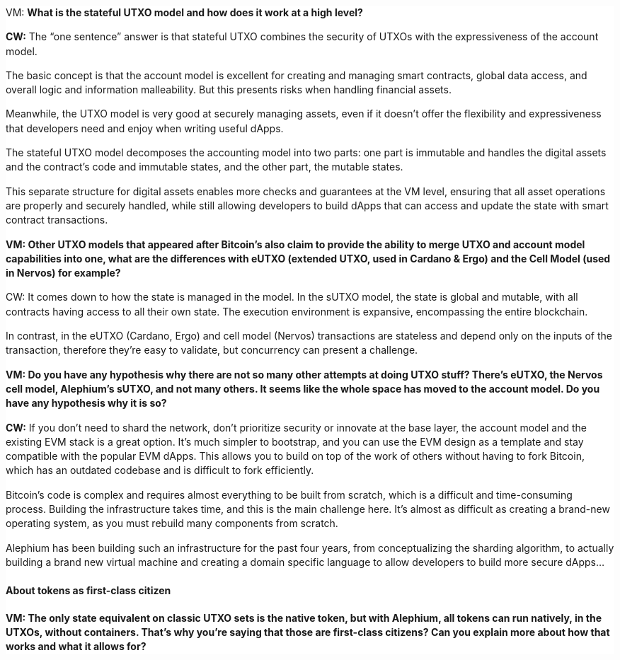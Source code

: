 VM: **What is the stateful UTXO model and how does it work at a high level?**

**CW:** The “one sentence” answer is that stateful UTXO combines the security of UTXOs with the expressiveness of the account model.

The basic concept is that the account model is excellent for creating and managing smart contracts, global data access, and overall logic and information malleability. But this presents risks when handling financial assets.

Meanwhile, the UTXO model is very good at securely managing assets, even if it doesn’t offer the flexibility and expressiveness that developers need and enjoy when writing useful dApps.

The stateful UTXO model decomposes the accounting model into two parts: one part is immutable and handles the digital assets and the contract’s code and immutable states, and the other part, the mutable states.

This separate structure for digital assets enables more checks and guarantees at the VM level, ensuring that all asset operations are properly and securely handled, while still allowing developers to build dApps that can access and update the state with smart contract transactions.

**VM: Other UTXO models that appeared after Bitcoin’s also claim to provide the ability to merge UTXO and account model capabilities into one, what are the differences with eUTXO (extended UTXO, used in Cardano & Ergo) and the Cell Model (used in Nervos) for example?**

CW: It comes down to how the state is managed in the model. In the sUTXO model, the state is global and mutable, with all contracts having access to all their own state. The execution environment is expansive, encompassing the entire blockchain.

In contrast, in the eUTXO (Cardano, Ergo) and cell model (Nervos) transactions are stateless and depend only on the inputs of the transaction, therefore they’re easy to validate, but concurrency can present a challenge.

**VM: Do you have any hypothesis why there are not so many other attempts at doing UTXO stuff? There’s eUTXO, the Nervos cell model, Alephium’s sUTXO, and not many others. It seems like the whole space has moved to the account model. Do you have any hypothesis why it is so?**

**CW:** If you don’t need to shard the network, don’t prioritize security or innovate at the base layer, the account model and the existing EVM stack is a great option. It’s much simpler to bootstrap, and you can use the EVM design as a template and stay compatible with the popular EVM dApps. This allows you to build on top of the work of others without having to fork Bitcoin, which has an outdated codebase and is difficult to fork efficiently.

Bitcoin’s code is complex and requires almost everything to be built from scratch, which is a difficult and time-consuming process. Building the infrastructure takes time, and this is the main challenge here. It’s almost as difficult as creating a brand-new operating system, as you must rebuild many components from scratch.

Alephium has been building such an infrastructure for the past four years, from conceptualizing the sharding algorithm, to actually building a brand new virtual machine and creating a domain specific language to allow developers to build more secure dApps…

#### About tokens as first-class citizen

**VM: The only state equivalent on classic UTXO sets is the native token, but with Alephium, all tokens can run natively, in the UTXOs, without containers. That’s why you’re saying that those are first-class citizens? Can you explain more about how that works and what it allows for?**
